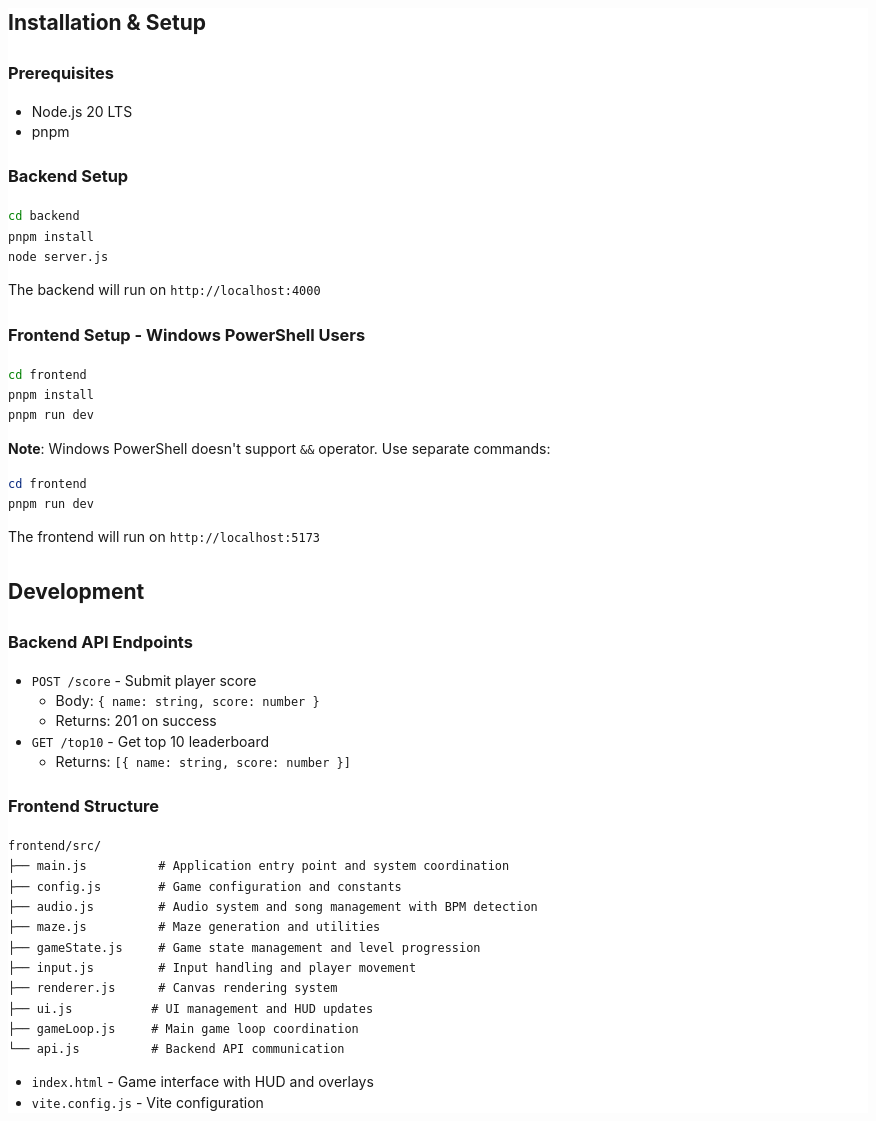## Installation & Setup

### Prerequisites
- Node.js 20 LTS
- pnpm

### Backend Setup
```bash
cd backend
pnpm install
node server.js
```
The backend will run on `http://localhost:4000`

### Frontend Setup - **Windows PowerShell Users**
```bash
cd frontend
pnpm install
pnpm run dev
```
**Note**: Windows PowerShell doesn't support `&&` operator. Use separate commands:
```powershell
cd frontend
pnpm run dev
```

The frontend will run on `http://localhost:5173`

## Development

### Backend API Endpoints
- `POST /score` - Submit player score
  - Body: `{ name: string, score: number }`
  - Returns: 201 on success
- `GET /top10` - Get top 10 leaderboard
  - Returns: `[{ name: string, score: number }]`

### Frontend Structure
```
frontend/src/
├── main.js          # Application entry point and system coordination
├── config.js        # Game configuration and constants
├── audio.js         # Audio system and song management with BPM detection
├── maze.js          # Maze generation and utilities
├── gameState.js     # Game state management and level progression
├── input.js         # Input handling and player movement
├── renderer.js      # Canvas rendering system
├── ui.js           # UI management and HUD updates
├── gameLoop.js     # Main game loop coordination
└── api.js          # Backend API communication
```
- `index.html` - Game interface with HUD and overlays
- `vite.config.js` - Vite configuration
